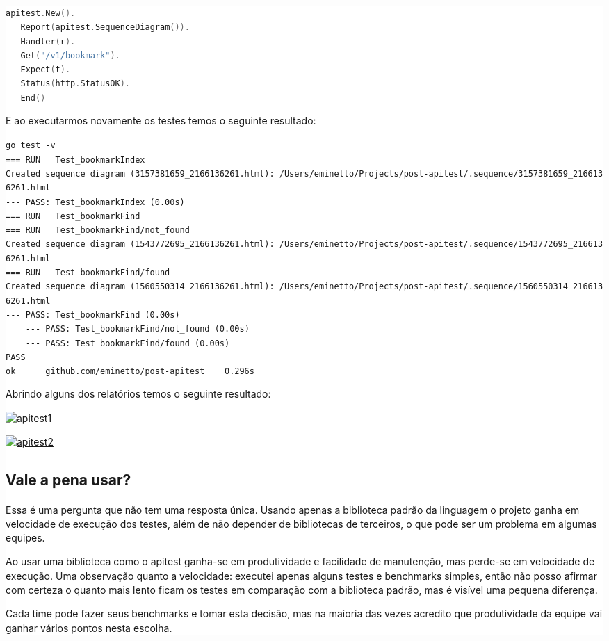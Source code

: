```go
apitest.New().
   Report(apitest.SequenceDiagram()).
   Handler(r).
   Get("/v1/bookmark").
   Expect(t).
   Status(http.StatusOK).
   End()
```	

E ao executarmos novamente os testes temos o seguinte resultado:

```
go test -v
=== RUN   Test_bookmarkIndex
Created sequence diagram (3157381659_2166136261.html): /Users/eminetto/Projects/post-apitest/.sequence/3157381659_2166136261.html
--- PASS: Test_bookmarkIndex (0.00s)
=== RUN   Test_bookmarkFind
=== RUN   Test_bookmarkFind/not_found
Created sequence diagram (1543772695_2166136261.html): /Users/eminetto/Projects/post-apitest/.sequence/1543772695_2166136261.html
=== RUN   Test_bookmarkFind/found
Created sequence diagram (1560550314_2166136261.html): /Users/eminetto/Projects/post-apitest/.sequence/1560550314_2166136261.html
--- PASS: Test_bookmarkFind (0.00s)
    --- PASS: Test_bookmarkFind/not_found (0.00s)
    --- PASS: Test_bookmarkFind/found (0.00s)
PASS
ok  	github.com/eminetto/post-apitest	0.296s
```

Abrindo alguns dos relatórios temos o seguinte resultado:

[![apitest1](/images/posts/apitest1.png)](/images/posts/apitest1.png) 

[![apitest2](/images/posts/apitest2.png)](/images/posts/apitest2.png) 

## Vale a pena usar?

Essa é uma pergunta que não tem uma resposta única. Usando apenas a biblioteca padrão da linguagem o projeto ganha em velocidade de execução dos testes, além de não depender de bibliotecas de terceiros, o que pode ser um problema em algumas equipes. 

Ao usar uma biblioteca como o apitest ganha-se em produtividade e facilidade de manutenção, mas perde-se em velocidade de execução. Uma observação quanto a velocidade: executei apenas alguns testes e benchmarks simples, então não posso afirmar com certeza o quanto mais lento ficam os testes em comparação com a biblioteca padrão, mas é visível uma pequena diferença. 

Cada time pode fazer seus benchmarks e tomar esta decisão, mas na maioria das vezes acredito que produtividade da equipe vai ganhar vários pontos nesta escolha.